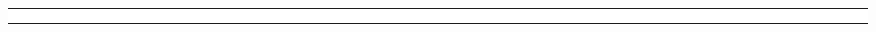 ----------
----------

[/us/usc/t20/s6311/d]: https://publicdocs.github.io/go/links?ns=uslm&ref=%2Fus%2Fusc%2Ft20%2Fs6311%2Fd
[/us/usc/t42/s12525]: https://publicdocs.github.io/go/links?ns=uslm&ref=%2Fus%2Fusc%2Ft42%2Fs12525
[/us/usc/t42/s5001]: https://publicdocs.github.io/go/links?ns=uslm&ref=%2Fus%2Fusc%2Ft42%2Fs5001
[/us/usc/t29/s3226]: https://publicdocs.github.io/go/links?ns=uslm&ref=%2Fus%2Fusc%2Ft29%2Fs3226
[/us/usc/t42/s12522/2/A]: https://publicdocs.github.io/go/links?ns=uslm&ref=%2Fus%2Fusc%2Ft42%2Fs12522%2F2%2FA
[/us/usc/t42/s12681/a/6]: https://publicdocs.github.io/go/links?ns=uslm&ref=%2Fus%2Fusc%2Ft42%2Fs12681%2Fa%2F6
[/us/pl/101/610/tI]: https://publicdocs.github.io/go/links?ns=uslm&ref=%2Fus%2Fpl%2F101%2F610%2FtI
[/us/pl/111/13/tI]: https://publicdocs.github.io/go/links?ns=uslm&ref=%2Fus%2Fpl%2F111%2F13%2FtI
[/us/stat/123/1468]: https://publicdocs.github.io/go/links?ns=uslm&ref=%2Fus%2Fstat%2F123%2F1468
[/us/pl/113/128/tV]: https://publicdocs.github.io/go/links?ns=uslm&ref=%2Fus%2Fpl%2F113%2F128%2FtV
[/us/stat/128/1712]: https://publicdocs.github.io/go/links?ns=uslm&ref=%2Fus%2Fstat%2F128%2F1712
[/us/pl/114/95/tIX]: https://publicdocs.github.io/go/links?ns=uslm&ref=%2Fus%2Fpl%2F114%2F95%2FtIX
[/us/stat/129/2185]: https://publicdocs.github.io/go/links?ns=uslm&ref=%2Fus%2Fstat%2F129%2F2185
[/us/pl/101/610/tI]: https://publicdocs.github.io/go/links?ns=uslm&ref=%2Fus%2Fpl%2F101%2F610%2FtI
[/us/pl/103/82/tI]: https://publicdocs.github.io/go/links?ns=uslm&ref=%2Fus%2Fpl%2F103%2F82%2FtI
[/us/stat/107/827]: https://publicdocs.github.io/go/links?ns=uslm&ref=%2Fus%2Fstat%2F107%2F827
[/us/pl/111/13]: https://publicdocs.github.io/go/links?ns=uslm&ref=%2Fus%2Fpl%2F111%2F13
[/us/pl/101/610/tI]: https://publicdocs.github.io/go/links?ns=uslm&ref=%2Fus%2Fpl%2F101%2F610%2FtI
[/us/stat/104/3134]: https://publicdocs.github.io/go/links?ns=uslm&ref=%2Fus%2Fstat%2F104%2F3134
[/us/pl/102/384]: https://publicdocs.github.io/go/links?ns=uslm&ref=%2Fus%2Fpl%2F102%2F384
[/us/stat/106/1455]: https://publicdocs.github.io/go/links?ns=uslm&ref=%2Fus%2Fstat%2F106%2F1455
[/us/pl/103/82]: https://publicdocs.github.io/go/links?ns=uslm&ref=%2Fus%2Fpl%2F103%2F82
[/us/pl/101/610/s112]: https://publicdocs.github.io/go/links?ns=uslm&ref=%2Fus%2Fpl%2F101%2F610%2Fs112
[/us/pl/111/13]: https://publicdocs.github.io/go/links?ns=uslm&ref=%2Fus%2Fpl%2F111%2F13
[/us/pl/101/610/s112]: https://publicdocs.github.io/go/links?ns=uslm&ref=%2Fus%2Fpl%2F101%2F610%2Fs112
[/us/usc/t42/s12522]: https://publicdocs.github.io/go/links?ns=uslm&ref=%2Fus%2Fusc%2Ft42%2Fs12522
[/us/pl/103/82]: https://publicdocs.github.io/go/links?ns=uslm&ref=%2Fus%2Fpl%2F103%2F82
[/us/pl/114/95]: https://publicdocs.github.io/go/links?ns=uslm&ref=%2Fus%2Fpl%2F114%2F95
[/us/usc/t20/s6311/d]: https://publicdocs.github.io/go/links?ns=uslm&ref=%2Fus%2Fusc%2Ft20%2Fs6311%2Fd
[/us/usc/t20/s6311]: https://publicdocs.github.io/go/links?ns=uslm&ref=%2Fus%2Fusc%2Ft20%2Fs6311
[/us/pl/113/128]: https://publicdocs.github.io/go/links?ns=uslm&ref=%2Fus%2Fpl%2F113%2F128
[/us/usc/t29/s3226]: https://publicdocs.github.io/go/links?ns=uslm&ref=%2Fus%2Fusc%2Ft29%2Fs3226
[/us/usc/t29/s2918a]: https://publicdocs.github.io/go/links?ns=uslm&ref=%2Fus%2Fusc%2Ft29%2Fs2918a
[/us/pl/114/95]: https://publicdocs.github.io/go/links?ns=uslm&ref=%2Fus%2Fpl%2F114%2F95
[/us/pl/114/95/s5]: https://publicdocs.github.io/go/links?ns=uslm&ref=%2Fus%2Fpl%2F114%2F95%2Fs5
[/us/usc/t20/s6301]: https://publicdocs.github.io/go/links?ns=uslm&ref=%2Fus%2Fusc%2Ft20%2Fs6301
[/us/pl/113/128]: https://publicdocs.github.io/go/links?ns=uslm&ref=%2Fus%2Fpl%2F113%2F128
[/us/pl/113/128/s506]: https://publicdocs.github.io/go/links?ns=uslm&ref=%2Fus%2Fpl%2F113%2F128%2Fs506
[/us/usc/t29/s3101]: https://publicdocs.github.io/go/links?ns=uslm&ref=%2Fus%2Fusc%2Ft29%2Fs3101


